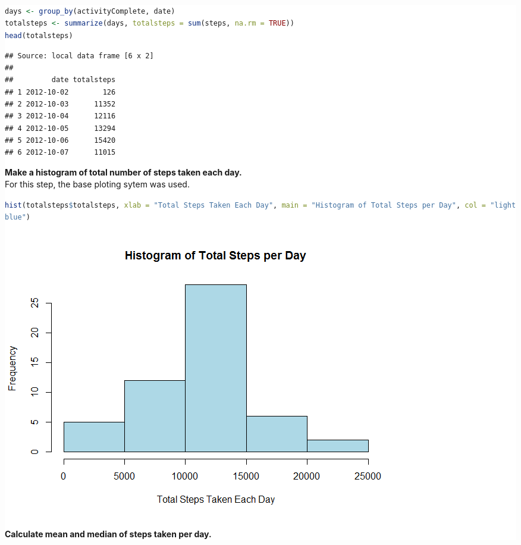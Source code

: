 ```r
days <- group_by(activityComplete, date)
totalsteps <- summarize(days, totalsteps = sum(steps, na.rm = TRUE))
head(totalsteps)
```

```
## Source: local data frame [6 x 2]
## 
##         date totalsteps
## 1 2012-10-02        126
## 2 2012-10-03      11352
## 3 2012-10-04      12116
## 4 2012-10-05      13294
## 5 2012-10-06      15420
## 6 2012-10-07      11015
```

**Make a histogram of total number of steps taken each day.**  
For this step, the base ploting sytem was used.


```r
hist(totalsteps$totalsteps, xlab = "Total Steps Taken Each Day", main = "Histogram of Total Steps per Day", col = "light blue")
```

![](PA1_template_files/figure-html/unnamed-chunk-3-1.png) 

**Calculate mean and median of steps taken per day.**
